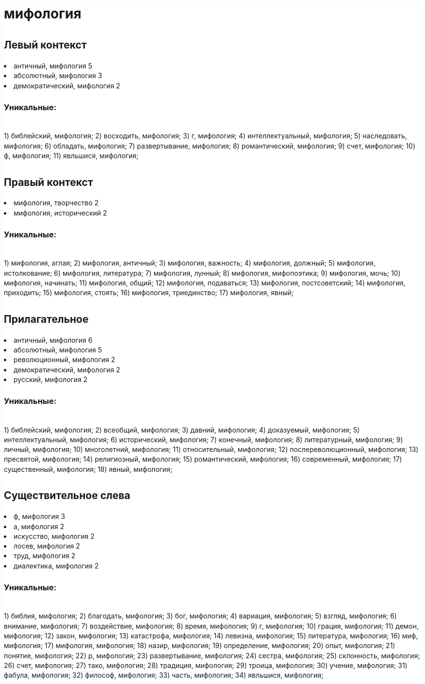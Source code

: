 # мифология
## Левый контекст
<li>античный, мифология 5</li>
<li>абсолютный, мифология 3</li>
<li>демократический, мифология 2</li>

### Уникальные:
<br>1) библейский, мифология; 2) восходить, мифология; 3) г, мифология; 4) интеллектуальный, мифология; 5) наследовать, мифология; 6) обладать, мифология; 7) развертывание, мифология; 8) романтический, мифология; 9) счет, мифология; 10) ф, мифология; 11) явльшися, мифология; 

## Правый контекст
<li>мифология, творчество 2</li>
<li>мифология, исторический 2</li>

### Уникальные:
<br>1) мифология, аглая; 2) мифология, античный; 3) мифология, важность; 4) мифология, должный; 5) мифология, истолкование; 6) мифология, литература; 7) мифология, лунный; 8) мифология, мифопоэтика; 9) мифология, мочь; 10) мифология, начинать; 11) мифология, общий; 12) мифология, подаваться; 13) мифология, постсоветский; 14) мифология, приходить; 15) мифология, стоять; 16) мифология, триединство; 17) мифология, явный; 

## Прилагательное
<li>античный, мифология 6</li>
<li>абсолютный, мифология 5</li>
<li>революционный, мифология 2</li>
<li>демократический, мифология 2</li>
<li>русский, мифология 2</li>

### Уникальные:
<br>1) библейский, мифология; 2) всеобщий, мифология; 3) давний, мифология; 4) доказуемый, мифология; 5) интеллектуальный, мифология; 6) исторический, мифология; 7) конечный, мифология; 8) литературный, мифология; 9) личный, мифология; 10) многолетний, мифология; 11) относительный, мифология; 12) послереволюционный, мифология; 13) пресвятой, мифология; 14) религиозный, мифология; 15) романтический, мифология; 16) современный, мифология; 17) существенный, мифология; 18) явный, мифология; 

## Существительное слева
<li>ф, мифология 3</li>
<li>а, мифология 2</li>
<li>искусство, мифология 2</li>
<li>лосев, мифология 2</li>
<li>труд, мифология 2</li>
<li>диалектика, мифология 2</li>

### Уникальные:
<br>1) библия, мифология; 2) благодать, мифология; 3) бог, мифология; 4) вариация, мифология; 5) взгляд, мифология; 6) внимание, мифология; 7) воздействие, мифология; 8) время, мифология; 9) г, мифология; 10) грация, мифология; 11) демон, мифология; 12) закон, мифология; 13) катастрофа, мифология; 14) левизна, мифология; 15) литература, мифология; 16) миф, мифология; 17) мифология, мифология; 18) назир, мифология; 19) определение, мифология; 20) опыт, мифология; 21) понятие, мифология; 22) р, мифология; 23) развертывание, мифология; 24) сестра, мифология; 25) склонность, мифология; 26) счет, мифология; 27) тако, мифология; 28) традиция, мифология; 29) троица, мифология; 30) учение, мифология; 31) фабула, мифология; 32) философ, мифология; 33) часть, мифология; 34) явльшися, мифология; 
